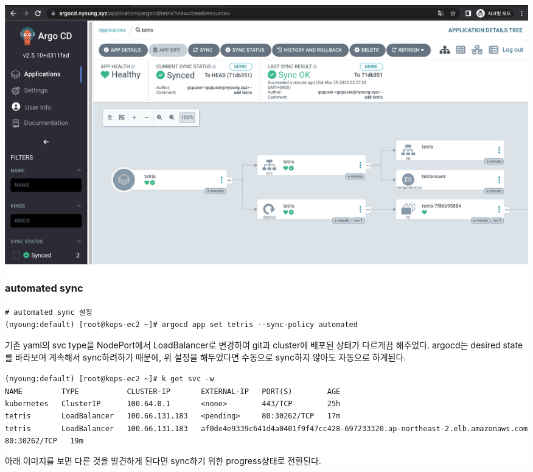 ```

```

![1-11](/assets/img/pkos/cd/1-11.png)



### automated sync

```
# automated sync 설정
(nyoung:default) [root@kops-ec2 ~]# argocd app set tetris --sync-policy automated
```

기존 yaml의 svc type을 NodePort에서 LoadBalancer로 변경하여 git과 cluster에 배포된 상태가 다르게끔 해주었다.
argocd는 desired state를 바라보며 계속해서 sync하려하기 때문에, 위 설정을 해두었다면 수동으로 sync하지 않아도 자동으로 하게된다.
 

```
(nyoung:default) [root@kops-ec2 ~]# k get svc -w
NAME         TYPE           CLUSTER-IP       EXTERNAL-IP   PORT(S)        AGE
kubernetes   ClusterIP      100.64.0.1       <none>        443/TCP        25h
tetris       LoadBalancer   100.66.131.183   <pending>     80:30262/TCP   17m
tetris       LoadBalancer   100.66.131.183   af0de4e9339c641d4a0401f9f47cc428-697233320.ap-northeast-2.elb.amazonaws.com   80:30262/TCP   19m
```

아래 이미지를 보면 다른 것을 발견하게 된다면 sync하기 위한 progress상태로 전환된다.
